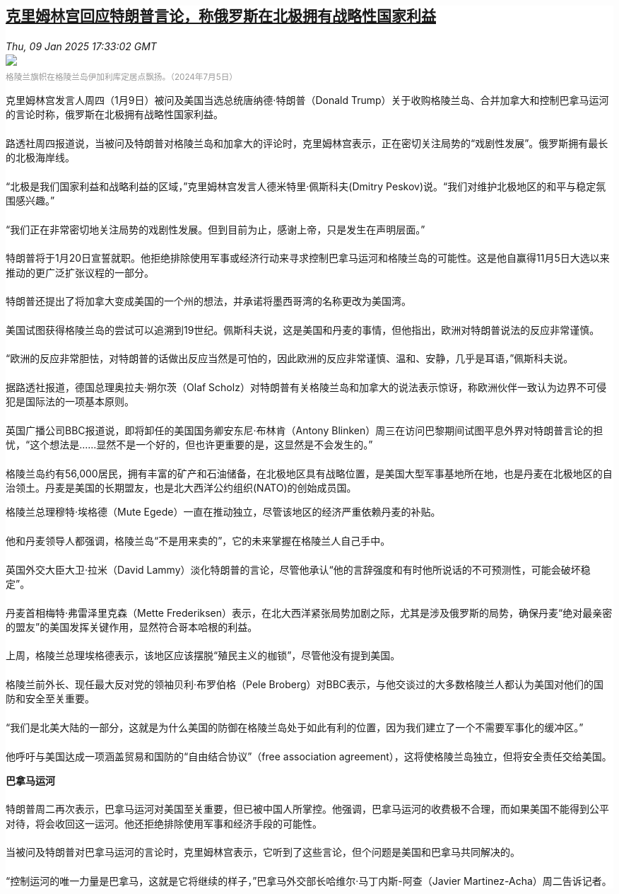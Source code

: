 
[克里姆林宫回应特朗普言论，称俄罗斯在北极拥有战略性国家利益](https://www.voachinese.com/a/kremlin-says-russia-has-arctic-interests-20250109/7931096.html)
------

<div><i>Thu, 09 Jan 2025 17:33:02 GMT</i></div><img src="https://images.weserv.nl?url=gdb.voanews.com/21689685-5c61-474e-bb27-4959f3a6b38d_cx0_cy10_cw0_r1_s_w900.jpg" width="100%"><div><small style="color: #999;">格陵兰旗帜在格陵兰岛伊加利库定居点飘扬。（2024年7月5日）</small></div><p>克里姆林宫发言人周四（1月9日）被问及美国当选总统唐纳德·特朗普（Donald Trump）关于收购格陵兰岛、合并加拿大和控制巴拿马运河的言论时称，俄罗斯在北极拥有战略性国家利益。<br /><br />路透社周四报道说，当被问及特朗普对格陵兰岛和加拿大的评论时，克里姆林宫表示，正在密切关注局势的“戏剧性发展”。俄罗斯拥有最长的北极海岸线。<br /><br />“北极是我们国家利益和战略利益的区域，”克里姆林宫发言人德米特里·佩斯科夫(Dmitry Peskov)说。“我们对维护北极地区的和平与稳定氛围感兴趣。”<br /><br />“我们正在非常密切地关注局势的戏剧性发展。但到目前为止，感谢上帝，只是发生在声明层面。”<br /><br />特朗普将于1月20日宣誓就职。他拒绝排除使用军事或经济行动来寻求控制巴拿马运河和格陵兰岛的可能性。这是他自赢得11月5日大选以来推动的更广泛扩张议程的一部分。<br /><br />特朗普还提出了将加拿大变成美国的一个州的想法，并承诺将墨西哥湾的名称更改为美国湾。<br /><br />美国试图获得格陵兰岛的尝试可以追溯到19世纪。佩斯科夫说，这是美国和丹麦的事情，但他指出，欧洲对特朗普说法的反应非常谨慎。<br /><br />“欧洲的反应非常胆怯，对特朗普的话做出反应当然是可怕的，因此欧洲的反应非常谨慎、温和、安静，几乎是耳语，”佩斯科夫说。<br /><br />据路透社报道，德国总理奥拉夫·朔尔茨（Olaf Scholz）对特朗普有关格陵兰岛和加拿大的说法表示惊讶，称欧洲伙伴一致认为边界不可侵犯是国际法的一项基本原则。<br /><br />英国广播公司BBC报道说，即将卸任的美国国务卿安东尼·布林肯（Antony Blinken）周三在访问巴黎期间试图平息外界对特朗普言论的担忧，“这个想法是......显然不是一个好的，但也许更重要的是，这显然是不会发生的。”<br /><br />格陵兰岛约有56,000居民，拥有丰富的矿产和石油储备，在北极地区具有战略位置，是美国大型军事基地所在地，也是丹麦在北极地区的自治领土。丹麦是美国的长期盟友，也是北大西洋公约组织(NATO)的创始成员国。</p><a href="/a/7929242.html"></a><p>格陵兰总理穆特·埃格德（Mute Egede）一直在推动独立，尽管该地区的经济严重依赖丹麦的补贴。<br /><br />他和丹麦领导人都强调，格陵兰岛“不是用来卖的”，它的未来掌握在格陵兰人自己手中。<br /><br />英国外交大臣大卫·拉米（David Lammy）淡化特朗普的言论，尽管他承认“他的言辞强度和有时他所说话的不可预测性，可能会破坏稳定”。<br /><br />丹麦首相梅特·弗雷泽里克森（Mette Frederiksen）表示，在北大西洋紧张局势加剧之际，尤其是涉及俄罗斯的局势，确保丹麦“绝对最亲密的盟友”的美国发挥关键作用，显然符合哥本哈根的利益。<br /><br />上周，格陵兰总理埃格德表示，该地区应该摆脱“殖民主义的枷锁”，尽管他没有提到美国。<br /><br />格陵兰前外长、现任最大反对党的领袖贝利·布罗伯格（Pele Broberg）对BBC表示，与他交谈过的大多数格陵兰人都认为美国对他们的国防和安全至关重要。<br /><br />“我们是北美大陆的一部分，这就是为什么美国的防御在格陵兰岛处于如此有利的位置，因为我们建立了一个不需要军事化的缓冲区。”<br /><br />他呼吁与美国达成一项涵盖贸易和国防的“自由结合协议”（free association agreement），这将使格陵兰岛独立，但将安全责任交给美国。</p><a href="/a/7921397.html"></a><p><strong>巴拿马运河</strong><br /><br />特朗普周二再次表示，巴拿马运河对美国至关重要，但已被中国人所掌控。他强调，巴拿马运河的收费极不合理，而如果美国不能得到公平对待，将会收回这一运河。他还拒绝排除使用军事和经济手段的可能性。<br /><br />当被问及特朗普对巴拿马运河的言论时，克里姆林宫表示，它听到了这些言论，但个问题是美国和巴拿马共同解决的。<br /><br />“控制运河的唯一力量是巴拿马，这就是它将继续的样子，”巴拿马外交部长哈维尔·马丁内斯-阿查（Javier Martinez-Acha）周二告诉记者。</p>
